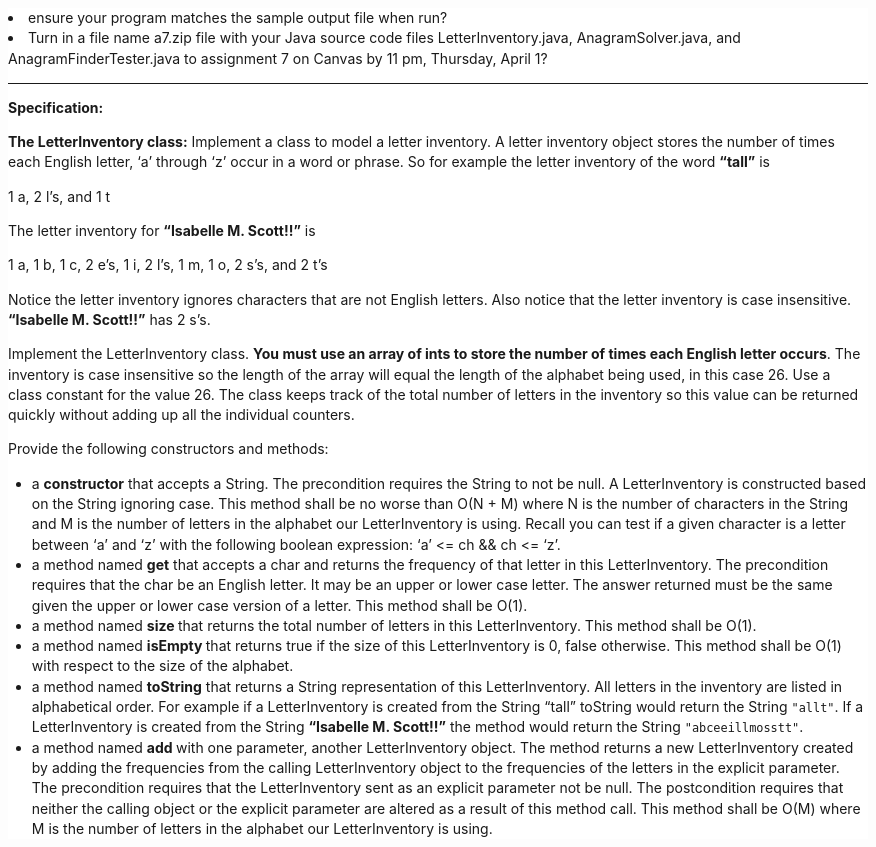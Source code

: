  <li>ensure your program matches the sample output file when run?</li>

 <li>Turn in a file name a7.zip file with your Java source code files LetterInventory.java, AnagramSolver.java, and AnagramFinderTester.java to assignment 7 on Canvas by 11 pm, Thursday, April 1?</li>

</ol>

<hr>

<b>Specification:</b>

<b>The LetterInventory class:</b> Implement a class to model a letter inventory. A letter inventory object stores the number of times each English letter, ‘a’ through ‘z’ occur in a word or phrase. So for example the letter inventory of the word <b>“tall”</b> is

1 a, 2 l’s, and 1 t

The letter inventory for <b>“Isabelle M. Scott!!”</b> is

1 a, 1 b, 1 c, 2 e’s, 1 i, 2 l’s, 1 m, 1 o, 2 s’s, and 2 t’s

Notice the letter inventory ignores characters that are not English letters. Also notice that the letter inventory is case insensitive. <b>“Isabelle M. Scott!!”</b> has 2 s’s.

Implement the LetterInventory class. <b>You must use an array of ints to store the number of times each English letter occurs</b>. The inventory is case insensitive so the length of the array will equal the length of the alphabet being used, in this case 26. Use a class constant for the value 26. The class keeps track of the total number of letters in the inventory so this value can be returned quickly without adding up all the individual counters.

Provide the following constructors and methods:

<ul>

 <li>a <b>constructor</b> that accepts a String. The precondition requires the String to not be null. A LetterInventory is constructed based on the String ignoring case. This method shall be no worse than O(N + M) where N is the number of characters in the String and M is the number of letters in the alphabet our LetterInventory is using. Recall you can test if a given character is a letter between ‘a’ and ‘z’ with the following boolean expression: ‘a’ &lt;= ch &amp;&amp; ch &lt;= ‘z’.</li>

 <li>a method named <b>get</b> that accepts a char and returns the frequency of that letter in this LetterInventory. The precondition requires that the char be an English letter. It may be an upper or lower case letter. The answer returned must be the same given the upper or lower case version of a letter. This method shall be O(1).</li>

 <li>a method named <b>size </b>that returns the total number of letters in this LetterInventory. This method shall be O(1).</li>

 <li>a method named <b>isEmpty </b>that returns true if the size of this LetterInventory is 0, false otherwise. This method shall be O(1) with respect to the size of the alphabet.</li>

 <li>a method named <b>toString</b> that returns a String representation of this LetterInventory. All letters in the inventory are listed in alphabetical order. For example if a LetterInventory is created from the String “tall” toString would return the String <code>"allt"</code>. If a LetterInventory is created from the String <b>“Isabelle M. Scott!!”</b> the method would return the String <code>"abceeillmosstt"</code>.</li>

 <li>a method named <b>add </b>with one parameter, another LetterInventory object. The method returns a new LetterInventory created by adding the frequencies from the calling LetterInventory object to the frequencies of the letters in the explicit parameter. The precondition requires that the LetterInventory sent as an explicit parameter not be null. The postcondition requires that neither the calling object or the explicit parameter are altered as a result of this method call. This method shall be O(M) where M is the number of letters in the alphabet our LetterInventory is using.</li>
